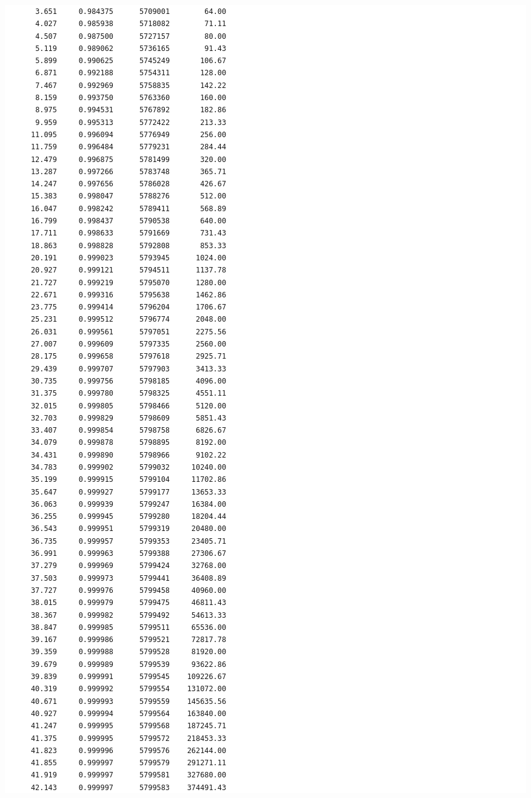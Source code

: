            3.651     0.984375      5709001        64.00
           4.027     0.985938      5718082        71.11
           4.507     0.987500      5727157        80.00
           5.119     0.989062      5736165        91.43
           5.899     0.990625      5745249       106.67
           6.871     0.992188      5754311       128.00
           7.467     0.992969      5758835       142.22
           8.159     0.993750      5763360       160.00
           8.975     0.994531      5767892       182.86
           9.959     0.995313      5772422       213.33
          11.095     0.996094      5776949       256.00
          11.759     0.996484      5779231       284.44
          12.479     0.996875      5781499       320.00
          13.287     0.997266      5783748       365.71
          14.247     0.997656      5786028       426.67
          15.383     0.998047      5788276       512.00
          16.047     0.998242      5789411       568.89
          16.799     0.998437      5790538       640.00
          17.711     0.998633      5791669       731.43
          18.863     0.998828      5792808       853.33
          20.191     0.999023      5793945      1024.00
          20.927     0.999121      5794511      1137.78
          21.727     0.999219      5795070      1280.00
          22.671     0.999316      5795638      1462.86
          23.775     0.999414      5796204      1706.67
          25.231     0.999512      5796774      2048.00
          26.031     0.999561      5797051      2275.56
          27.007     0.999609      5797335      2560.00
          28.175     0.999658      5797618      2925.71
          29.439     0.999707      5797903      3413.33
          30.735     0.999756      5798185      4096.00
          31.375     0.999780      5798325      4551.11
          32.015     0.999805      5798466      5120.00
          32.703     0.999829      5798609      5851.43
          33.407     0.999854      5798758      6826.67
          34.079     0.999878      5798895      8192.00
          34.431     0.999890      5798966      9102.22
          34.783     0.999902      5799032     10240.00
          35.199     0.999915      5799104     11702.86
          35.647     0.999927      5799177     13653.33
          36.063     0.999939      5799247     16384.00
          36.255     0.999945      5799280     18204.44
          36.543     0.999951      5799319     20480.00
          36.735     0.999957      5799353     23405.71
          36.991     0.999963      5799388     27306.67
          37.279     0.999969      5799424     32768.00
          37.503     0.999973      5799441     36408.89
          37.727     0.999976      5799458     40960.00
          38.015     0.999979      5799475     46811.43
          38.367     0.999982      5799492     54613.33
          38.847     0.999985      5799511     65536.00
          39.167     0.999986      5799521     72817.78
          39.359     0.999988      5799528     81920.00
          39.679     0.999989      5799539     93622.86
          39.839     0.999991      5799545    109226.67
          40.319     0.999992      5799554    131072.00
          40.671     0.999993      5799559    145635.56
          40.927     0.999994      5799564    163840.00
          41.247     0.999995      5799568    187245.71
          41.375     0.999995      5799572    218453.33
          41.823     0.999996      5799576    262144.00
          41.855     0.999997      5799579    291271.11
          41.919     0.999997      5799581    327680.00
          42.143     0.999997      5799583    374491.43